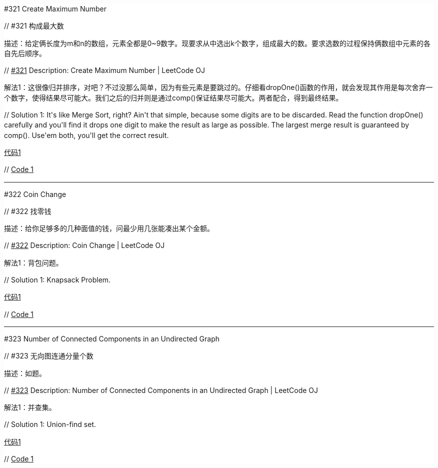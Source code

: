 #321 Create Maximum Number

// #321 构成最大数

描述：给定俩长度为m和n的数组，元素全都是0~9数字。现要求从中选出k个数字，组成最大的数。要求选数的过程保持俩数组中元素的各自先后顺序。

// [#321](https://leetcode.com/problems/create-maximum-number/) Description: Create Maximum Number | LeetCode OJ

解法1：这很像归并排序，对吧？不过没那么简单，因为有些元素是要跳过的。仔细看dropOne()函数的作用，就会发现其作用是每次舍弃一个数字，使得结果尽可能大。我们之后的归并则是通过comp()保证结果尽可能大。两者配合，得到最终结果。

// Solution 1: It's like Merge Sort, right? Ain't that simple, because some digits are to be discarded. Read the function dropOne() carefully and you'll find it drops one digit to make the result as large as possible. The largest merge result is guaranteed by comp(). Use'em both, you'll get the correct result.

[代码1](https://github.com/zhuli19901106/leetcode-zhuli/blob/master/algorithms/0001-0500/0321_create-maximum-number_1_AC.cpp)

// [Code 1](https://github.com/zhuli19901106/leetcode-zhuli/blob/master/algorithms/0001-0500/0321_create-maximum-number_1_AC.cpp)

<hr>

#322 Coin Change

// #322 找零钱

描述：给你足够多的几种面值的钱，问最少用几张能凑出某个金额。

// [#322](https://leetcode.com/problems/coin-change/) Description: Coin Change | LeetCode OJ

解法1：背包问题。

// Solution 1: Knapsack Problem.

[代码1](https://github.com/zhuli19901106/leetcode-zhuli/blob/master/algorithms/0001-0500/0322_coin-change_1_AC.cpp)

// [Code 1](https://github.com/zhuli19901106/leetcode-zhuli/blob/master/algorithms/0001-0500/0322_coin-change_1_AC.cpp)

<hr>

#323 Number of Connected Components in an Undirected Graph

// #323 无向图连通分量个数

描述：如题。

// [#323](https://leetcode.com/problems/number-of-connected-components-in-an-undirected-graph/) Description: Number of Connected Components in an Undirected Graph | LeetCode OJ

解法1：并查集。

// Solution 1: Union-find set.

[代码1](https://github.com/zhuli19901106/leetcode-zhuli/blob/master/algorithms/0001-0500/0323_number-of-connected-components-in-an-undirected-graph_1_AC.cpp)

// [Code 1](https://github.com/zhuli19901106/leetcode-zhuli/blob/master/algorithms/0001-0500/0323_number-of-connected-components-in-an-undirected-graph_1_AC.cpp)
